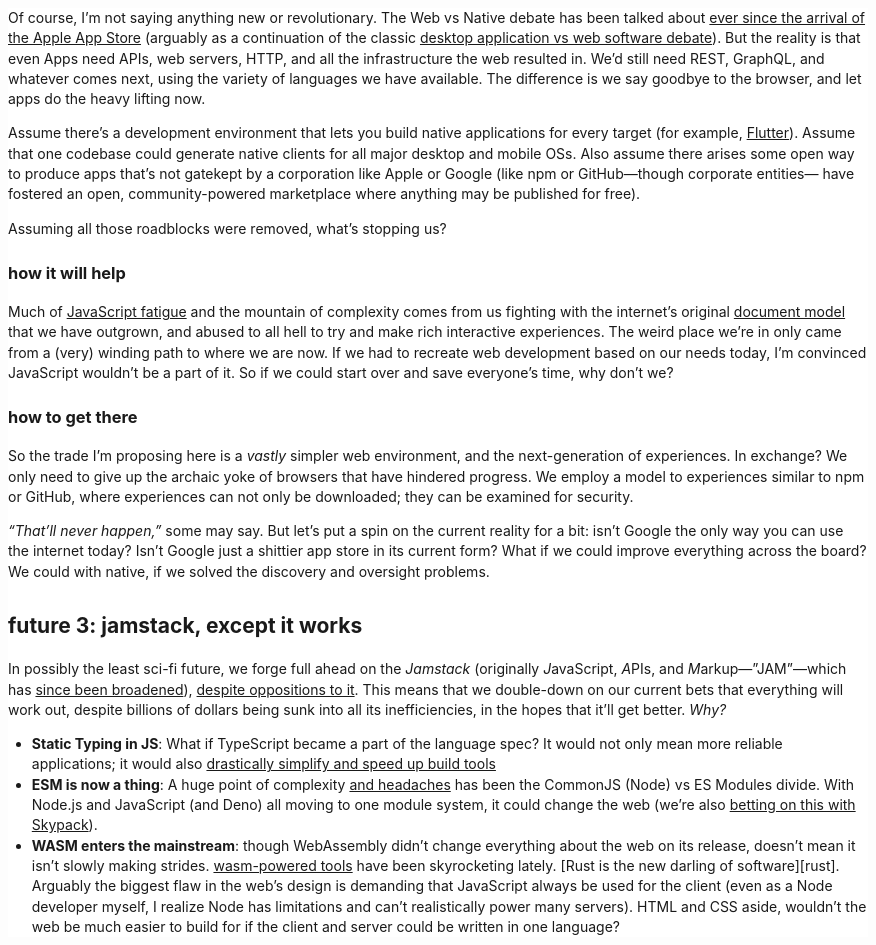 Of course, I’m not saying anything new or revolutionary. The Web vs Native debate has been talked
about [ever since the arrival of the Apple App Store][web-is-dead] (arguably as a continuation of
the classic [desktop application vs web software debate][other-road-ahead]). But the reality is that
even Apps need APIs, web servers, HTTP, and all the infrastructure the web resulted in. We’d still
need REST, GraphQL, and whatever comes next, using the variety of languages we have available. The
difference is we say goodbye to the browser, and let apps do the heavy lifting now.

Assume there’s a development environment that lets you build native applications for every target
(for example, [Flutter][flutter]). Assume that one codebase could generate native clients for all
major desktop and mobile OSs. Also assume there arises some open way to produce apps that’s not
gatekept by a corporation like Apple or Google (like npm or GitHub—though corporate entities— have
fostered an open, community-powered marketplace where anything may be published for free).

Assuming all those roadblocks were removed, what’s stopping us?

### how it will help

Much of [JavaScript fatigue][js-is-hard] and the mountain of complexity comes from us fighting with
the internet’s original [document model][html] that we have outgrown, and abused to all hell to try
and make rich interactive experiences. The weird place we’re in only came from a (very) winding path
to where we are now. If we had to recreate web development based on our needs today, I’m convinced
JavaScript wouldn’t be a part of it. So if we could start over and save everyone’s time, why don’t
we?

### how to get there

So the trade I’m proposing here is a _vastly_ simpler web environment, and the next-generation of
experiences. In exchange? We only need to give up the archaic yoke of browsers that have hindered
progress. We employ a model to experiences similar to npm or GitHub, where experiences can not only
be downloaded; they can be examined for security.

_“That’ll never happen,”_ some may say. But let’s put a spin on the current reality for a bit: isn’t
Google the only way you can use the internet today? Isn’t Google just a shittier app store in its
current form? What if we could improve everything across the board? We could with native, if we
solved the discovery and oversight problems.

## future 3: jamstack, except it works

In possibly the least sci-fi future, we forge full ahead on the _Jamstack_ (originally *J*avaScript,
*A*PIs, and *M*arkup—”JAM”—which has [since been broadened][jamstack-jamstack]), [despite
oppositions to it][jamstack-vs-wp]. This means that we double-down on our current bets that
everything will work out, despite billions of dollars being sunk into all its inefficiencies, in the
hopes that it’ll get better. _Why?_

- **Static Typing in JS**: What if TypeScript became a part of the language spec? It would not only
  mean more reliable applications; it would also [drastically simplify and speed up build
  tools][deno-ts]
- **ESM is now a thing**: A huge point of complexity [and headaches][webpack-headaches] has been the
  CommonJS (Node) vs ES Modules divide. With Node.js and JavaScript (and Deno) all moving to one
  module system, it could change the web (we’re also [betting on this with Skypack][skypack]).
- **WASM enters the mainstream**: though WebAssembly didn’t change everything about the web on its
  release, doesn’t mean it isn’t slowly making strides. [wasm-powered tools][wasm] have been
  skyrocketing lately. [Rust is the new darling of software][rust]. Arguably the biggest flaw in the
  web’s design is demanding that JavaScript always be used for the client (even as a Node developer
  myself, I realize Node has limitations and can’t realistically power many servers). HTML and CSS
  aside, wouldn’t the web be much easier to build for if the client and server could be written in
  one language?


[cost-of-js]: https://timkadlec.com/remembers/2020-04-21-the-cost-of-javascript-frameworks/
[deno-ts]: https://github.com/denoland/deno/issues/5432
[esm]: /blog/the-state-of-es-modules-in-2020/
[html-proposals]: https://github.com/whatwg/html
[html]: /blog/was-html-a-mistake/
[gatsby]: https://twitter.com/tesseralis/status/1293649015020457984?s=20
[kj]: https://www.youtube.com/watch?v=rvoZKQn2Go8&list=PLk0Uo6Nr8Xhl7rJggs0d1mdiWZlokMCFm&t=5m22s
[flutter]: https://flutter.dev/
[islands]: https://jasonformat.com/islands-architecture/
[jamstack-jamstack]: https://css-tricks.com/jamstack-vs-jamstack/
[jamstack-vs-wp]: https://www.theregister.com/2020/10/13/wordpress_matt_vs_netlify_matt/
[js-is-hard]: https://lea.verou.me/2020/05/todays-javascript-from-an-outsiders-perspective/
[nng-js]: https://www.nngroup.com/articles/the-need-for-speed/
[no-js]: https://www.smashingmagazine.com/2018/05/using-the-web-with-javascript-turned-off/
[other-road-ahead]: http://www.paulgraham.com/road.html
[protectors]: https://www.wired.co.uk/article/google-chrome-browser-data
[propaganda]: https://www.thesocialdilemma.com/
[pt1]: /blog/did-we-fuck-up-the-internet-pt-1
[skypack]: https://www.skypack.dev
[tm]: https://macwright.com/2020/08/22/clean-starts-for-the-web.html
[wasm]: https://2ality.com/2020/10/js-plus-other-languages.html
[web-is-dead]: https://www.wired.com/2010/08/ff-webrip/
[webpack-slow]: https://blog.box.com/how-we-improved-webpack-build-performance-95
[webpack-headaches]: https://blog.sindresorhus.com/webpack-5-headache-b6ac24973bf1
[webdev]: https://macwright.com/2020/05/10/spa-fatigue.html